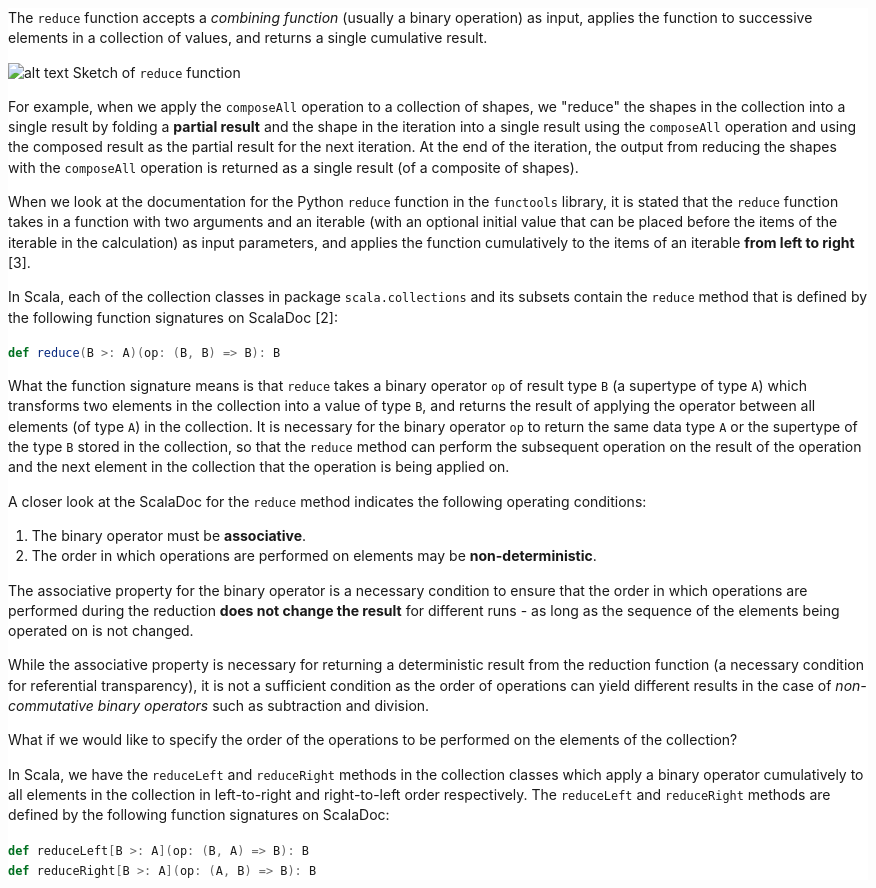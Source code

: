 The `reduce` function accepts a *combining function* (usually a binary operation) as input, applies the function to successive elements in a collection of values, and returns a single cumulative result.

![alt text](https://hweecat.github.io/images/reduce_function_sketch.png "sketch of reduce function")
Sketch of `reduce` function

For example, when we apply the `composeAll` operation to a collection of shapes, we "reduce" the shapes in the collection into a single result by folding a **partial result** and the shape in the iteration into a single result using the `composeAll` operation and using the composed result as the partial result for the next iteration. At the end of the iteration, the output from reducing the shapes with the `composeAll` operation is returned  as a single result (of a composite of shapes).

When we look at the documentation for the Python `reduce` function in the `functools` library, it is stated that the `reduce` function takes in a function with two arguments and an iterable (with an optional initial value that can be placed before the items of the iterable in the calculation) as input parameters, and applies the function cumulatively to the items of an iterable **from left to right** [3].

In Scala, each of the collection classes in package `scala.collections` and its subsets contain the `reduce` method that is defined by the following function signatures on ScalaDoc [2]:

```scala
def reduce(B >: A)(op: (B, B) => B): B
```

What the function signature means is that `reduce` takes a binary operator `op` of result type `B` (a supertype of type `A`) which transforms two elements in the collection into a value of type `B`, and returns the result of applying the operator between all elements (of type `A`) in the collection. It is necessary for the binary operator `op` to return the same data type `A` or the supertype of the type `B` stored in the collection, so that the `reduce` method can perform the subsequent operation on the result of the operation and the next element in the collection that the operation is being applied on.

A closer look at the ScalaDoc for the `reduce` method indicates the following operating conditions:

1. The binary operator must be **associative**.
2. The order in which operations are performed on elements may be **non-deterministic**.

The associative property for the binary operator is a necessary condition to ensure that the order in which operations are performed during the reduction **does not change the result** for different runs - as long as the sequence of the elements being operated on is not changed.

While the associative property is necessary for returning a deterministic result from the reduction function (a necessary condition for referential transparency), it is not a sufficient condition as the order of operations can yield different results in the case of *non-commutative binary operators* such as subtraction and division.

What if we would like to specify the order of the operations to be performed on the elements of the collection?

In Scala, we have the `reduceLeft` and `reduceRight` methods in the collection classes which apply a binary operator cumulatively to all elements in the collection in left-to-right and right-to-left order respectively. The `reduceLeft` and `reduceRight` methods are defined by the following function signatures on ScalaDoc:

```scala
def reduceLeft[B >: A](op: (B, A) => B): B
def reduceRight[B >: A](op: (A, B) => B): B
```
